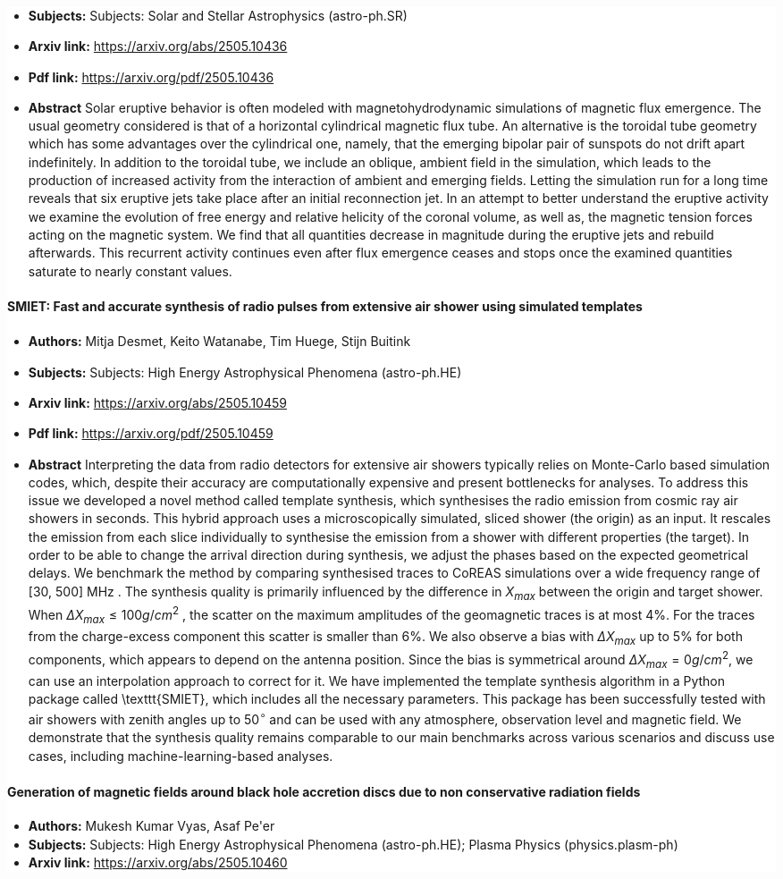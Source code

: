  - **Subjects:** Subjects:
Solar and Stellar Astrophysics (astro-ph.SR)
 - **Arxiv link:** https://arxiv.org/abs/2505.10436

 - **Pdf link:** https://arxiv.org/pdf/2505.10436

 - **Abstract**
 Solar eruptive behavior is often modeled with magnetohydrodynamic simulations of magnetic flux emergence. The usual geometry considered is that of a horizontal cylindrical magnetic flux tube. An alternative is the toroidal tube geometry which has some advantages over the cylindrical one, namely, that the emerging bipolar pair of sunspots do not drift apart indefinitely. In addition to the toroidal tube, we include an oblique, ambient field in the simulation, which leads to the production of increased activity from the interaction of ambient and emerging fields. Letting the simulation run for a long time reveals that six eruptive jets take place after an initial reconnection jet. In an attempt to better understand the eruptive activity we examine the evolution of free energy and relative helicity of the coronal volume, as well as, the magnetic tension forces acting on the magnetic system. We find that all quantities decrease in magnitude during the eruptive jets and rebuild afterwards. This recurrent activity continues even after flux emergence ceases and stops once the examined quantities saturate to nearly constant values.
#### SMIET: Fast and accurate synthesis of radio pulses from extensive air shower using simulated templates
 - **Authors:** Mitja Desmet, Keito Watanabe, Tim Huege, Stijn Buitink
 - **Subjects:** Subjects:
High Energy Astrophysical Phenomena (astro-ph.HE)
 - **Arxiv link:** https://arxiv.org/abs/2505.10459

 - **Pdf link:** https://arxiv.org/pdf/2505.10459

 - **Abstract**
 Interpreting the data from radio detectors for extensive air showers typically relies on Monte-Carlo based simulation codes, which, despite their accuracy are computationally expensive and present bottlenecks for analyses. To address this issue we developed a novel method called template synthesis, which synthesises the radio emission from cosmic ray air showers in seconds. This hybrid approach uses a microscopically simulated, sliced shower (the origin) as an input. It rescales the emission from each slice individually to synthesise the emission from a shower with different properties (the target). In order to be able to change the arrival direction during synthesis, we adjust the phases based on the expected geometrical delays. We benchmark the method by comparing synthesised traces to CoREAS simulations over a wide frequency range of [30, 500] MHz . The synthesis quality is primarily influenced by the difference in $X_{max}$ between the origin and target shower. When $\Delta X_{max} \leq 100 g/cm^2$ , the scatter on the maximum amplitudes of the geomagnetic traces is at most 4%. For the traces from the charge-excess component this scatter is smaller than 6%. We also observe a bias with $\Delta X_{max}$ up to 5% for both components, which appears to depend on the antenna position. Since the bias is symmetrical around $\Delta X_{max} = 0 g/cm^2$, we can use an interpolation approach to correct for it. We have implemented the template synthesis algorithm in a Python package called \texttt{SMIET}, which includes all the necessary parameters. This package has been successfully tested with air showers with zenith angles up to $50^{\circ}$ and can be used with any atmosphere, observation level and magnetic field. We demonstrate that the synthesis quality remains comparable to our main benchmarks across various scenarios and discuss use cases, including machine-learning-based analyses.
#### Generation of magnetic fields around black hole accretion discs due to non conservative radiation fields
 - **Authors:** Mukesh Kumar Vyas, Asaf Pe'er
 - **Subjects:** Subjects:
High Energy Astrophysical Phenomena (astro-ph.HE); Plasma Physics (physics.plasm-ph)
 - **Arxiv link:** https://arxiv.org/abs/2505.10460
